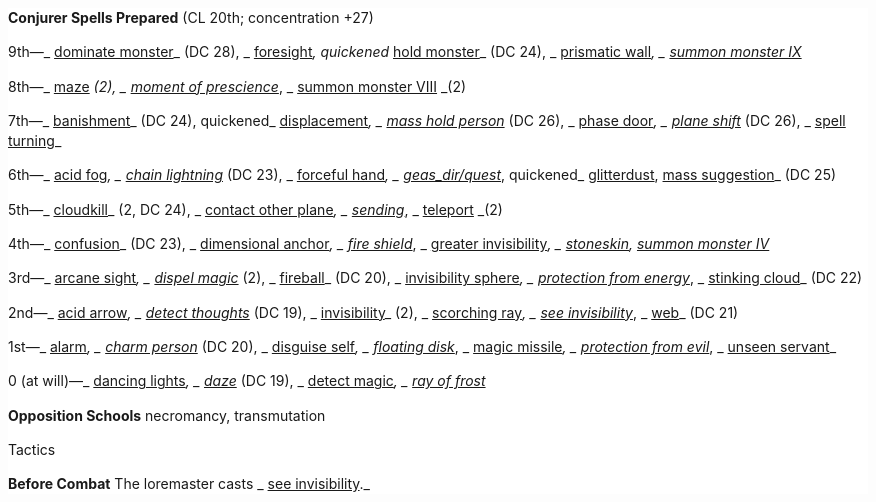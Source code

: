 **Conjurer Spells Prepared** (CL 20th; concentration +27)

9th—_ [dominate monster](../spells_dir/dominateMonster#_dominate-monster)_ (DC 28), _ [foresight](../spells_dir/foresight#_foresight)_, quickened_ [hold monster](../spells_dir/holdMonster#_hold-monster)_ (DC 24), _ [prismatic wall](../spells_dir/prismaticWall#_prismatic-wall)_, _ [summon monster IX](../spells_dir/summonMonster#_summon-monster-ix)_

8th—_ [maze](../spells_dir/maze#_maze) _(2), _ [moment of prescience](../spells_dir/momentOfPrescience#_moment-of-prescience)_, _ [summon monster VIII](../spells_dir/summonMonster#_summon-monster-viii) _(2)

7th—_ [banishment](../spells_dir/banishment#_banishment)_ (DC 24), quickened_ [displacement](../spells_dir/displacement#_displacement)_, _ [mass hold person](../spells_dir/holdPerson#_hold-person-mass)_ (DC 26), _ [phase door](../spells_dir/phaseDoor#_phase-door)_, _ [plane shift](../spells_dir/planeShift#_plane-shift)_ (DC 26), _ [spell turning](../spells_dir/spellTurning#_spell-turning)_

6th—_ [acid fog](../spells_dir/acidFog#_acid-fog)_, _ [chain lightning](../spells_dir/chainLightning#_chain-lightning)_ (DC 23), _ [forceful hand](../spells_dir/forcefulHand#_forceful-hand)_, _ [geas_dir/quest](../spells_dir/geasQuest#_geas-quest)_, quickened_ [glitterdust](../spells_dir/glitterdust#_glitterdust), [mass suggestion](../spells_dir/suggestion#_suggestion-mass)_ (DC 25)

5th—_ [cloudkill](../spells_dir/cloudkill#_cloudkill)_ (2, DC 24), _ [contact other plane](../spells_dir/contactOtherPlane#_contact-other-plane)_, _ [sending](../spells_dir/sending#_sending)_, _ [teleport](../spells_dir/teleport#_teleport) _(2)

4th—_ [confusion](../spells_dir/confusion#_confusion)_ (DC 23), _ [dimensional anchor](../spells_dir/dimensionalAnchor#_dimensional)_, _ [fire shield](../spells_dir/fireShield#_fire-shield)_, _ [greater invisibility](../spells_dir/invisibility#_invisibility-greater)_, _ [stoneskin](../spells_dir/stoneskin#_stoneskin), [summon monster IV](../spells_dir/summonMonster#_summon-monster-iv)_

3rd—_ [arcane sight](../spells_dir/arcaneSight#_arcane-sight)_, _ [dispel magic](../spells_dir/dispelMagic#_dispel-magic)_ (2), _ [fireball](../spells_dir/fireball#_fireball)_ (DC 20), _ [invisibility sphere](../spells_dir/invisibilitySphere#_invisibility-sphere)_, _ [protection from energy](../spells_dir/protectionFromEnergy#_protection-from-energy)_, _ [stinking cloud](../spells_dir/stinkingCloud#_stinking-cloud)_ (DC 22)

2nd—_ [acid arrow](../spells_dir/acidArrow#_acid-arrow)_, _ [detect thoughts](../spells_dir/detectThoughts#_detect-thoughts)_ (DC 19), _ [invisibility](../spells_dir/invisibility#_invisibility)_ (2), _ [scorching ray](../spells_dir/scorchingRay#_scorching-ray)_, _ [see invisibility](../spells_dir/seeInvisibility#_see-invisibility)_, _ [web](../spells_dir/web#_web)_ (DC 21)

1st—_ [alarm](../spells_dir/alarm#_alarm)_, _ [charm person](../spells_dir/charmPerson#_charm-person)_ (DC 20), _ [disguise self](../spells_dir/disguiseSelf#_disguise-self)_, _ [floating disk](../spells_dir/floatingDisk#_floating-disk)_, _ [magic missile](../spells_dir/magicMissile#_magic-missile)_, _ [protection from evil](../spells_dir/protectionFromEvil#_protection-from-evil)_, _ [unseen servant](../spells_dir/unseenServant#_unseen-servant)_

0 (at will)—_ [dancing lights](../spells_dir/dancingLights#_dancing-lights)_, _ [daze](../spells_dir/daze#_daze)_ (DC 19), _ [detect magic](../spells_dir/detectMagic#_detect-magic)_, _ [ray of frost](../spells_dir/rayOfFrost#_ray-of-frost)_

**Opposition Schools** necromancy, transmutation

Tactics

**Before Combat** The loremaster casts _ [see invisibility](../spells_dir/seeInvisibility#_see-invisibility)._
